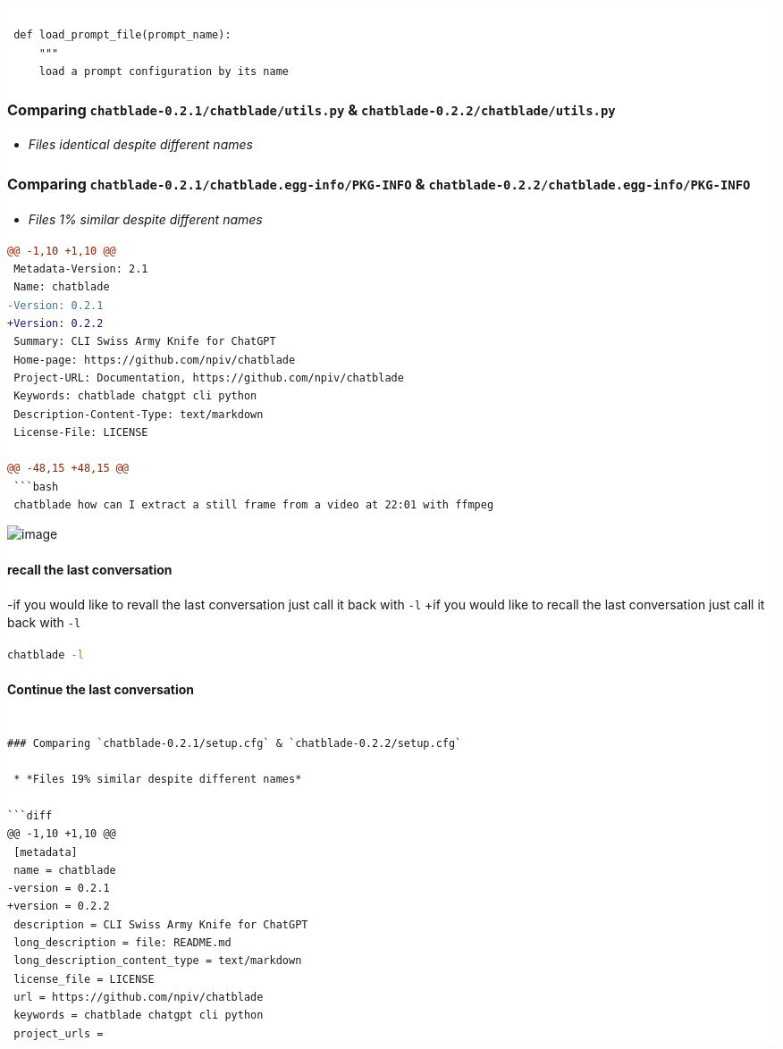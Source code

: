 ```
 
 def load_prompt_file(prompt_name):
     """
     load a prompt configuration by its name
```

### Comparing `chatblade-0.2.1/chatblade/utils.py` & `chatblade-0.2.2/chatblade/utils.py`

 * *Files identical despite different names*

### Comparing `chatblade-0.2.1/chatblade.egg-info/PKG-INFO` & `chatblade-0.2.2/chatblade.egg-info/PKG-INFO`

 * *Files 1% similar despite different names*

```diff
@@ -1,10 +1,10 @@
 Metadata-Version: 2.1
 Name: chatblade
-Version: 0.2.1
+Version: 0.2.2
 Summary: CLI Swiss Army Knife for ChatGPT
 Home-page: https://github.com/npiv/chatblade
 Project-URL: Documentation, https://github.com/npiv/chatblade
 Keywords: chatblade chatgpt cli python
 Description-Content-Type: text/markdown
 License-File: LICENSE
 
@@ -48,15 +48,15 @@
 ```bash
 chatblade how can I extract a still frame from a video at 22:01 with ffmpeg
 ```
 <img width="650" alt="image" src="https://user-images.githubusercontent.com/452020/226869260-1dcd4faf-521c-466b-998a-fd5cfdc5b3c7.png">
 
 #### recall the last conversation
 
-if you would like to revall the last conversation just call it back with `-l`
+if you would like to recall the last conversation just call it back with `-l`
 
 ```bash
 chatblade -l
 ```
 
 #### Continue the last conversation
```

### Comparing `chatblade-0.2.1/setup.cfg` & `chatblade-0.2.2/setup.cfg`

 * *Files 19% similar despite different names*

```diff
@@ -1,10 +1,10 @@
 [metadata]
 name = chatblade
-version = 0.2.1
+version = 0.2.2
 description = CLI Swiss Army Knife for ChatGPT
 long_description = file: README.md
 long_description_content_type = text/markdown
 license_file = LICENSE
 url = https://github.com/npiv/chatblade
 keywords = chatblade chatgpt cli python
 project_urls =
```

